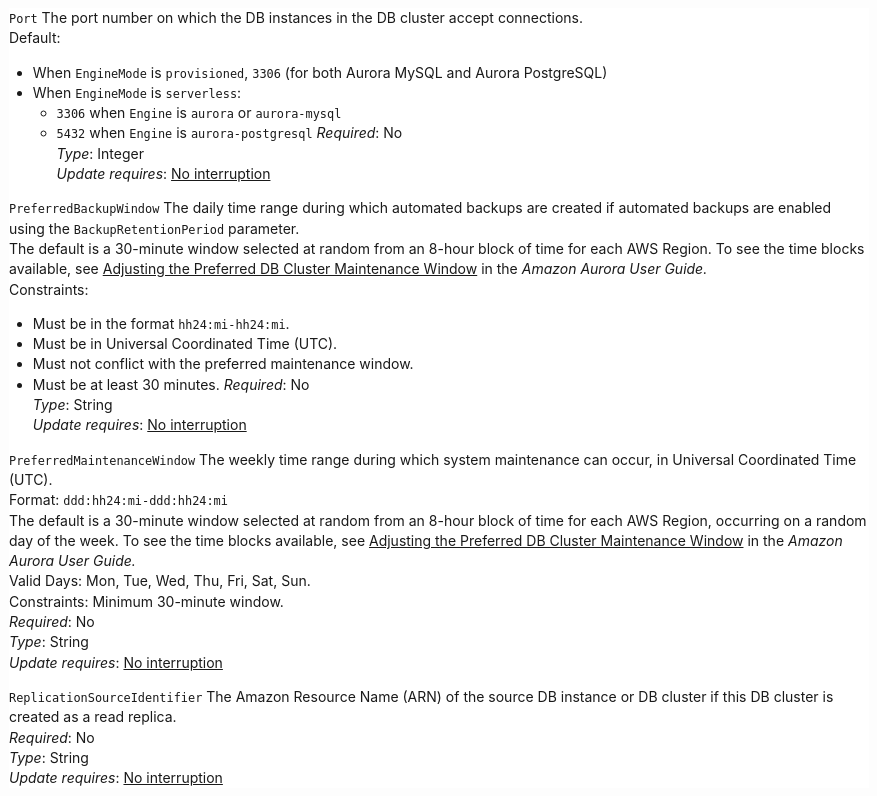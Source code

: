 `Port`  <a name="cfn-rds-dbcluster-port"></a>
The port number on which the DB instances in the DB cluster accept connections\.  
Default:  
+ When `EngineMode` is `provisioned`, `3306` \(for both Aurora MySQL and Aurora PostgreSQL\)
+ When `EngineMode` is `serverless`:
  + `3306` when `Engine` is `aurora` or `aurora-mysql`
  + `5432` when `Engine` is `aurora-postgresql`
*Required*: No  
*Type*: Integer  
*Update requires*: [No interruption](https://docs.aws.amazon.com/AWSCloudFormation/latest/UserGuide/using-cfn-updating-stacks-update-behaviors.html#update-no-interrupt)

`PreferredBackupWindow`  <a name="cfn-rds-dbcluster-preferredbackupwindow"></a>
The daily time range during which automated backups are created if automated backups are enabled using the `BackupRetentionPeriod` parameter\.   
The default is a 30\-minute window selected at random from an 8\-hour block of time for each AWS Region\. To see the time blocks available, see [ Adjusting the Preferred DB Cluster Maintenance Window](https://docs.aws.amazon.com/AmazonRDS/latest/AuroraUserGuide/USER_UpgradeDBInstance.Maintenance.html#AdjustingTheMaintenanceWindow.Aurora) in the *Amazon Aurora User Guide\.*   
Constraints:  
+ Must be in the format `hh24:mi-hh24:mi`\.
+ Must be in Universal Coordinated Time \(UTC\)\.
+ Must not conflict with the preferred maintenance window\.
+ Must be at least 30 minutes\.
*Required*: No  
*Type*: String  
*Update requires*: [No interruption](https://docs.aws.amazon.com/AWSCloudFormation/latest/UserGuide/using-cfn-updating-stacks-update-behaviors.html#update-no-interrupt)

`PreferredMaintenanceWindow`  <a name="cfn-rds-dbcluster-preferredmaintenancewindow"></a>
The weekly time range during which system maintenance can occur, in Universal Coordinated Time \(UTC\)\.  
Format: `ddd:hh24:mi-ddd:hh24:mi`   
The default is a 30\-minute window selected at random from an 8\-hour block of time for each AWS Region, occurring on a random day of the week\. To see the time blocks available, see [ Adjusting the Preferred DB Cluster Maintenance Window](https://docs.aws.amazon.com/AmazonRDS/latest/AuroraUserGuide/USER_UpgradeDBInstance.Maintenance.html#AdjustingTheMaintenanceWindow.Aurora) in the *Amazon Aurora User Guide\.*   
Valid Days: Mon, Tue, Wed, Thu, Fri, Sat, Sun\.  
Constraints: Minimum 30\-minute window\.  
*Required*: No  
*Type*: String  
*Update requires*: [No interruption](https://docs.aws.amazon.com/AWSCloudFormation/latest/UserGuide/using-cfn-updating-stacks-update-behaviors.html#update-no-interrupt)

`ReplicationSourceIdentifier`  <a name="cfn-rds-dbcluster-replicationsourceidentifier"></a>
The Amazon Resource Name \(ARN\) of the source DB instance or DB cluster if this DB cluster is created as a read replica\.  
*Required*: No  
*Type*: String  
*Update requires*: [No interruption](https://docs.aws.amazon.com/AWSCloudFormation/latest/UserGuide/using-cfn-updating-stacks-update-behaviors.html#update-no-interrupt)
